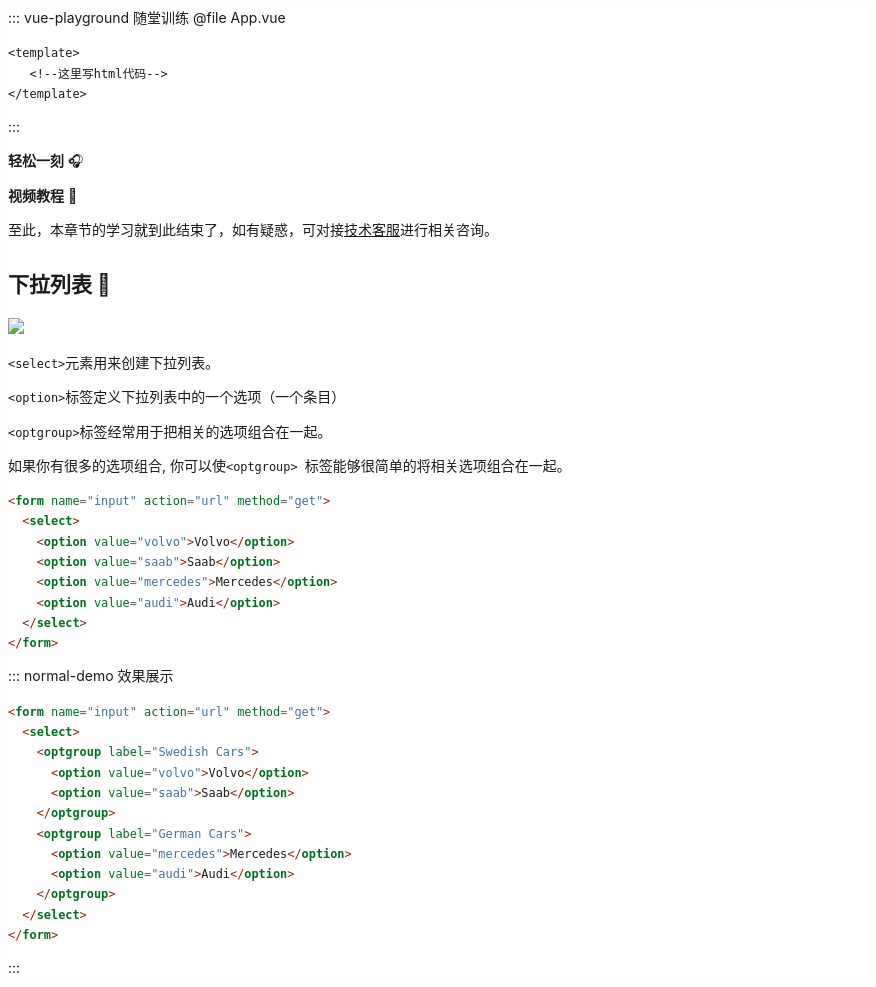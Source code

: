 

::: vue-playground 随堂训练
@file App.vue
```vue
<template>
   <!--这里写html代码-->
</template>
```
:::

**轻松一刻** :headphones:
<AudioPlayer
  src="/mp3/1.mp3"
  title="音乐"
  poster="/mp3/1.jpg"
/>

**视频教程** :movie_camera:
<VideoPlayer
  src="https://cdn.cnbj1.fds.api.mi-img.com/mi-mall/97ac2dcc1367e03ac580204d6ca9a724.mp4"/>

至此，本章节的学习就到此结束了，如有疑惑，可对接[技术客服](https://work.weixin.qq.com/kfid/kfc8c0fd9b49c1f38b8)进行相关咨询。


## 下拉列表 :gem:

![](/images/html/html19.png)

`<select>`元素用来创建下拉列表。

`<option>`标签定义下拉列表中的一个选项（一个条目）

`<optgroup>`标签经常用于把相关的选项组合在一起。

如果你有很多的选项组合, 你可以使`<optgroup> `标签能够很简单的将相关选项组合在一起。

```html
<form name="input" action="url" method="get">
  <select>
    <option value="volvo">Volvo</option>
    <option value="saab">Saab</option>
    <option value="mercedes">Mercedes</option>
    <option value="audi">Audi</option>
  </select>
</form>
```



::: normal-demo 效果展示

```html
<form name="input" action="url" method="get">
  <select>
    <optgroup label="Swedish Cars">
      <option value="volvo">Volvo</option>
      <option value="saab">Saab</option>
    </optgroup>
    <optgroup label="German Cars">
      <option value="mercedes">Mercedes</option>
      <option value="audi">Audi</option>
    </optgroup>
  </select>
</form>
```
:::
